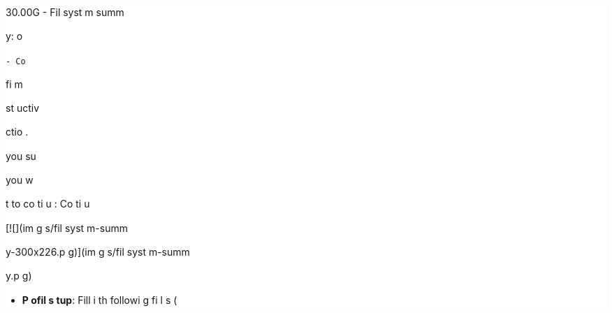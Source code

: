  30.00G
    - Fil
syst
m summ

y: 
o


    - Co
fi
m 

st
uctiv
 
ctio
. 


 you su

 you w

t to co
ti
u
: Co
ti
u


[![](im
g
s/fil
syst
m-summ

y-300x226.p
g)](im
g
s/fil
syst
m-summ

y.p
g)

- **P
ofil
 s
tup**: Fill i
 th
 followi
g fi
l
s (
